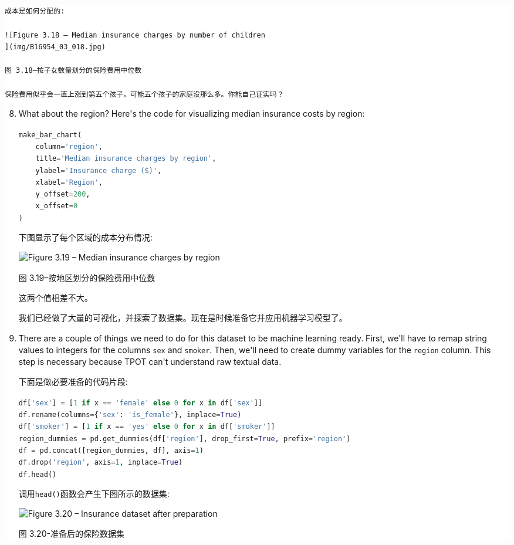     成本是如何分配的:

    ![Figure 3.18 – Median insurance charges by number of children
    ](img/B16954_03_018.jpg)

    图 3.18–按子女数量划分的保险费用中位数

    保险费用似乎会一直上涨到第五个孩子。可能五个孩子的家庭没那么多。你能自己证实吗？

8.  What about the region? Here's the code for visualizing median insurance costs by region:

    ```py
    make_bar_chart(
        column='region',
        title='Median insurance charges by region',
        ylabel='Insurance charge ($)',
        xlabel='Region',
        y_offset=200,
        x_offset=0
    )
    ```

    下图显示了每个区域的成本分布情况:

    ![Figure 3.19 – Median insurance charges by region
    ](img/B16954_03_019.jpg)

    图 3.19–按地区划分的保险费用中位数

    这两个值相差不大。

    我们已经做了大量的可视化，并探索了数据集。现在是时候准备它并应用机器学习模型了。

9.  There are a couple of things we need to do for this dataset to be machine learning ready. First, we'll have to remap string values to integers for the columns `sex` and `smoker`. Then, we'll need to create dummy variables for the `region` column. This step is necessary because TPOT can't understand raw textual data.

    下面是做必要准备的代码片段:

    ```py
    df['sex'] = [1 if x == 'female' else 0 for x in df['sex']]
    df.rename(columns={'sex': 'is_female'}, inplace=True)
    df['smoker'] = [1 if x == 'yes' else 0 for x in df['smoker']]
    region_dummies = pd.get_dummies(df['region'], drop_first=True, prefix='region')
    df = pd.concat([region_dummies, df], axis=1)
    df.drop('region', axis=1, inplace=True)
    df.head()
    ```

    调用`head()`函数会产生下图所示的数据集:

    ![Figure 3.20 – Insurance dataset after preparation
    ](img/B16954_03_020.jpg)

    图 3.20-准备后的保险数据集
